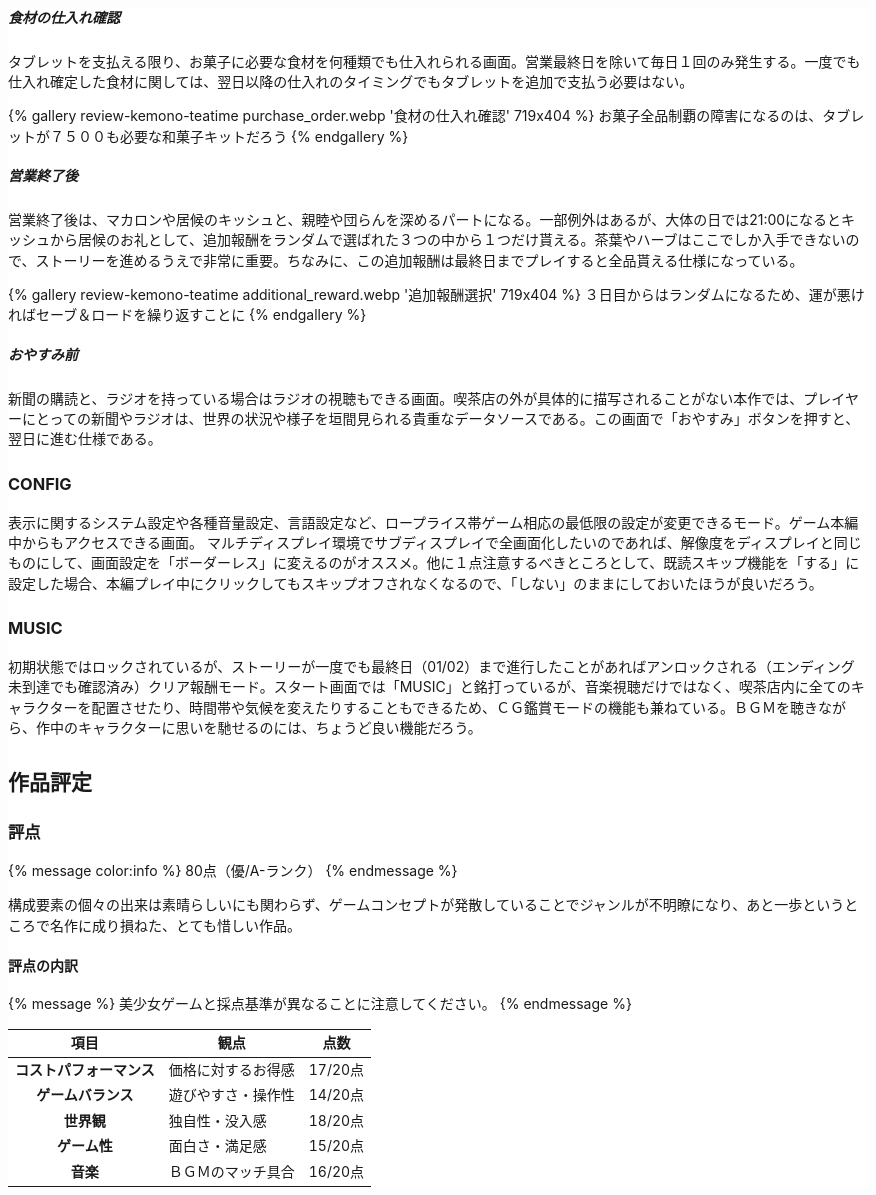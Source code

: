 ##### 食材の仕入れ確認

タブレットを支払える限り、お菓子に必要な食材を何種類でも仕入れられる画面。営業最終日を除いて毎日１回のみ発生する。一度でも仕入れ確定した食材に関しては、翌日以降の仕入れのタイミングでもタブレットを追加で支払う必要はない。

{% gallery review-kemono-teatime purchase_order.webp '食材の仕入れ確認' 719x404 %}
お菓子全品制覇の障害になるのは、タブレットが７５００も必要な和菓子キットだろう
{% endgallery %}

##### 営業終了後

営業終了後は、マカロンや居候のキッシュと、親睦や団らんを深めるパートになる。一部例外はあるが、大体の日では21:00になるとキッシュから居候のお礼として、追加報酬をランダムで選ばれた３つの中から１つだけ貰える。茶葉やハーブはここでしか入手できないので、ストーリーを進めるうえで非常に重要。ちなみに、この追加報酬は最終日までプレイすると全品貰える仕様になっている。

{% gallery review-kemono-teatime additional_reward.webp '追加報酬選択' 719x404 %}
３日目からはランダムになるため、運が悪ければセーブ＆ロードを繰り返すことに
{% endgallery %}

##### おやすみ前

新聞の購読と、ラジオを持っている場合はラジオの視聴もできる画面。喫茶店の外が具体的に描写されることがない本作では、プレイヤーにとっての新聞やラジオは、世界の状況や様子を垣間見られる貴重なデータソースである。この画面で「おやすみ」ボタンを押すと、翌日に進む仕様である。

### CONFIG

表示に関するシステム設定や各種音量設定、言語設定など、ロープライス帯ゲーム相応の最低限の設定が変更できるモード。ゲーム本編中からもアクセスできる画面。
マルチディスプレイ環境でサブディスプレイで全画面化したいのであれば、解像度をディスプレイと同じものにして、画面設定を「ボーダーレス」に変えるのがオススメ。他に１点注意するべきところとして、既読スキップ機能を「する」に設定した場合、本編プレイ中にクリックしてもスキップオフされなくなるので、「しない」のままにしておいたほうが良いだろう。

### MUSIC

初期状態ではロックされているが、ストーリーが一度でも最終日（01/02）まで進行したことがあればアンロックされる（エンディング未到達でも確認済み）クリア報酬モード。スタート画面では「MUSIC」と銘打っているが、音楽視聴だけではなく、喫茶店内に全てのキャラクターを配置させたり、時間帯や気候を変えたりすることもできるため、ＣＧ鑑賞モードの機能も兼ねている。ＢＧＭを聴きながら、作中のキャラクターに思いを馳せるのには、ちょうど良い機能だろう。

## 作品評定

### 評点

{% message color:info %}
80点（優/A-ランク）
{% endmessage %}

構成要素の個々の出来は素晴らしいにも関わらず、ゲームコンセプトが発散していることでジャンルが不明瞭になり、あと一歩というところで名作に成り損ねた、とても惜しい作品。

#### 評点の内訳

{% message %}
美少女ゲームと採点基準が異なることに注意してください。
{% endmessage %}

|       項目       | 観点        |   点数   |
|:--------------:|-----------|:------:|
| **コストパフォーマンス** | 価格に対するお得感 | 17/20点 |
|  **ゲームバランス**   | 遊びやすさ・操作性 | 14/20点 |
|    **世界観**     | 独自性・没入感   | 18/20点 |
|    **ゲーム性**    | 面白さ・満足感   | 15/20点 |
|     **音楽**     | ＢＧＭのマッチ具合 | 16/20点 |
